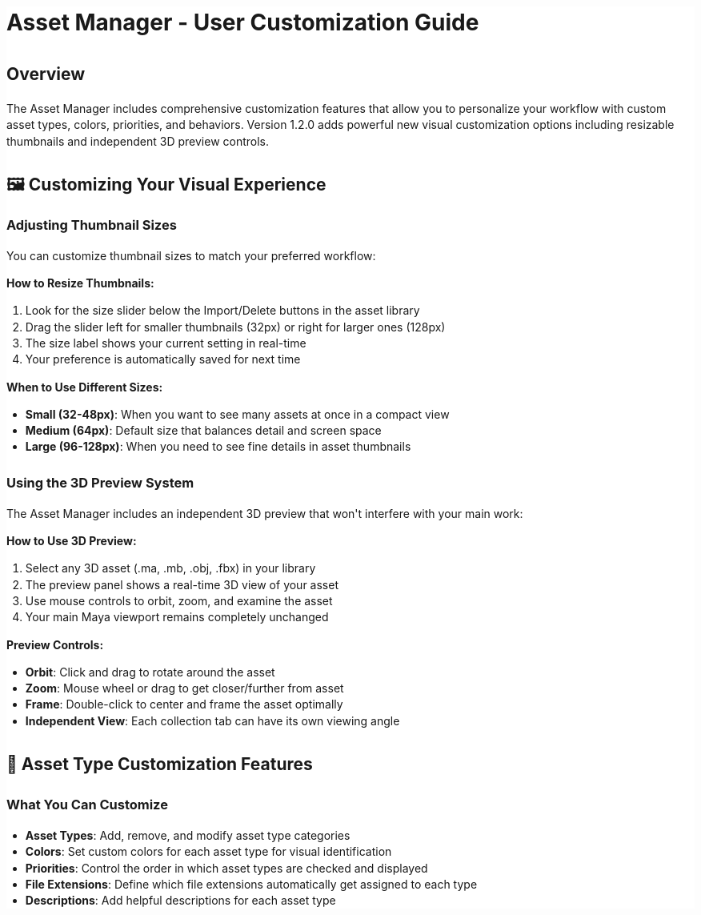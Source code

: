 # Asset Manager - User Customization Guide

## Overview

The Asset Manager includes comprehensive customization features that allow you to personalize your workflow with custom asset types, colors, priorities, and behaviors. Version 1.2.0 adds powerful new visual customization options including resizable thumbnails and independent 3D preview controls.

## 🖼️ Customizing Your Visual Experience

### Adjusting Thumbnail Sizes

You can customize thumbnail sizes to match your preferred workflow:

**How to Resize Thumbnails:**

1. Look for the size slider below the Import/Delete buttons in the asset library
2. Drag the slider left for smaller thumbnails (32px) or right for larger ones (128px)
3. The size label shows your current setting in real-time
4. Your preference is automatically saved for next time

**When to Use Different Sizes:**

- **Small (32-48px)**: When you want to see many assets at once in a compact view
- **Medium (64px)**: Default size that balances detail and screen space
- **Large (96-128px)**: When you need to see fine details in asset thumbnails

### Using the 3D Preview System

The Asset Manager includes an independent 3D preview that won't interfere with your main work:

**How to Use 3D Preview:**

1. Select any 3D asset (.ma, .mb, .obj, .fbx) in your library
2. The preview panel shows a real-time 3D view of your asset  
3. Use mouse controls to orbit, zoom, and examine the asset
4. Your main Maya viewport remains completely unchanged

**Preview Controls:**

- **Orbit**: Click and drag to rotate around the asset
- **Zoom**: Mouse wheel or drag to get closer/further from asset
- **Frame**: Double-click to center and frame the asset optimally
- **Independent View**: Each collection tab can have its own viewing angle

## 🎨 Asset Type Customization Features

### What You Can Customize

- **Asset Types**: Add, remove, and modify asset type categories
- **Colors**: Set custom colors for each asset type for visual identification
- **Priorities**: Control the order in which asset types are checked and displayed
- **File Extensions**: Define which file extensions automatically get assigned to each type
- **Descriptions**: Add helpful descriptions for each asset type
